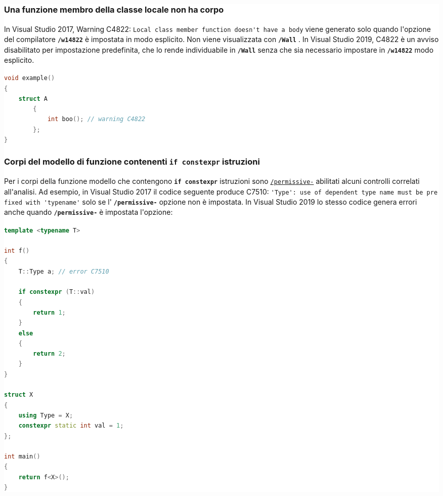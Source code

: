### <a name="local-class-member-function-doesnt-have-a-body"></a>Una funzione membro della classe locale non ha corpo

In Visual Studio 2017, Warning C4822: `Local class member function doesn't have a body` viene generato solo quando l'opzione del compilatore **`/w14822`** è impostata in modo esplicito. Non viene visualizzata con **`/Wall`** . In Visual Studio 2019, C4822 è un avviso disabilitato per impostazione predefinita, che lo rende individuabile in **`/Wall`** senza che sia necessario impostare in **`/w14822`** modo esplicito.

```cpp
void example()
{
    struct A
        {
            int boo(); // warning C4822
        };
}
```

### <a name="function-template-bodies-containing-if-constexpr-statements"></a>Corpi del modello di funzione contenenti `if constexpr` istruzioni

Per i corpi della funzione modello che contengono **`if constexpr`** istruzioni sono [`/permissive-`](../build/reference/permissive-standards-conformance.md) abilitati alcuni controlli correlati all'analisi. Ad esempio, in Visual Studio 2017 il codice seguente produce C7510: `'Type': use of dependent type name must be prefixed with 'typename'` solo se l' **`/permissive-`** opzione non è impostata. In Visual Studio 2019 lo stesso codice genera errori anche quando **`/permissive-`** è impostata l'opzione:

```cpp
template <typename T>

int f()
{
    T::Type a; // error C7510

    if constexpr (T::val)
    {
        return 1;
    }
    else
    {
        return 2;
    }
}

struct X
{
    using Type = X;
    constexpr static int val = 1;
};

int main()
{
    return f<X>();
}
```
